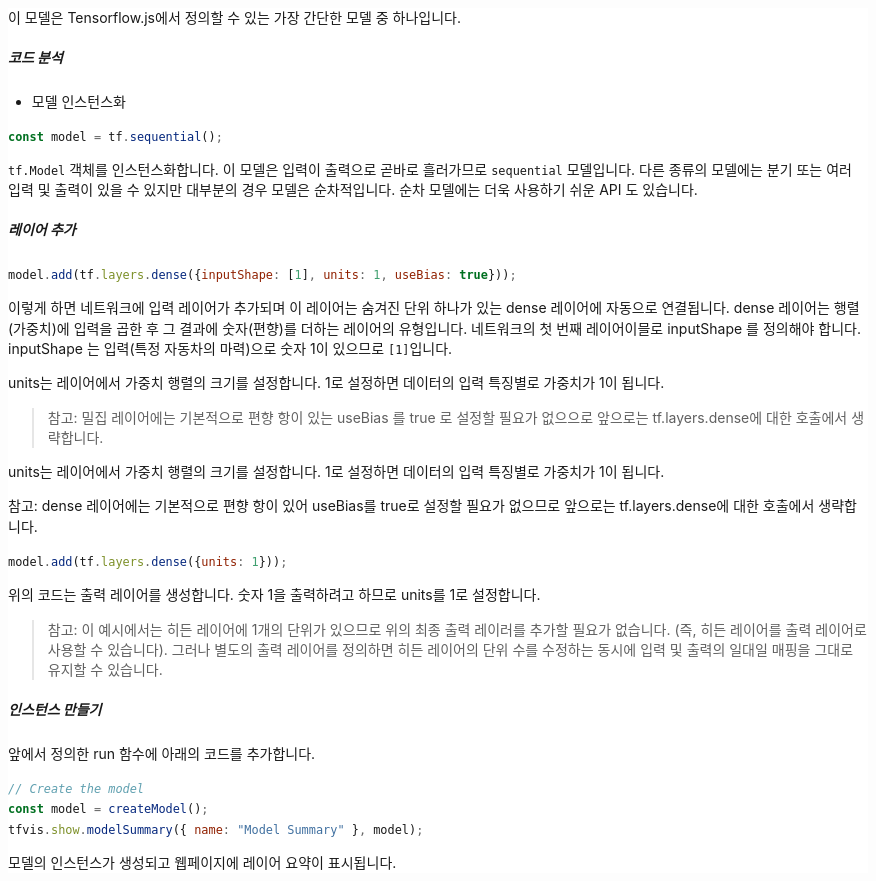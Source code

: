이 모델은 Tensorflow.js에서 정의할 수 있는 가장 간단한 모델 중 하나입니다.

##### 코드 분석

- 모델 인스턴스화

```js
const model = tf.sequential();
```

`tf.Model` 객체를 인스턴스화합니다. 이 모델은 입력이 출력으로 곧바로 흘러가므로 `sequential` 모델입니다. 다른 종류의 모델에는 분기 또는 여러 입력 및 출력이 있을 수 있지만 대부분의 경우 모델은 순차적입니다. 순차 모델에는 더욱 사용하기 쉬운 API 도 있습니다.

##### 레이어 추가

```js
model.add(tf.layers.dense({inputShape: [1], units: 1, useBias: true}));
```

이렇게 하면 네트워크에 입력 레이어가 추가되며 이 레이어는 숨겨진 단위 하나가 있는 dense 레이어에 자동으로 연결됩니다. dense 레이어는 행렬(가중치)에 입력을 곱한 후 그 결과에 숫자(편향)를 더하는 레이어의 유형입니다. 네트워크의 첫 번째 레이어이믈로 inputShape 를 정의해야 합니다. inputShape 는 입력(특정 자동차의 마력)으로 숫자 1이 있으므로 `[1]`입니다.

units는 레이어에서 가중치 행렬의 크기를 설정합니다. 1로 설정하면 데이터의 입력 특징별로 가중치가 1이 됩니다.

> 참고: 밀집 레이어에는 기본적으로 편향 항이 있는 useBias 를 true 로 설정할 필요가 없으으로 앞으로는 tf.layers.dense에 대한 호출에서 생략합니다.

units는 레이어에서 가중치 행렬의 크기를 설정합니다. 1로 설정하면 데이터의 입력 특징별로 가중치가 1이 됩니다.

참고: dense 레이어에는 기본적으로 편향 항이 있어 useBias를 true로 설정할 필요가 없으므로 앞으로는 tf.layers.dense에 대한 호출에서 생략합니다.

```js
model.add(tf.layers.dense({units: 1}));
```

위의 코드는 출력 레이어를 생성합니다. 숫자 1을 출력하려고 하므로 units를 1로 설정합니다.

> 참고: 이 예시에서는 히든 레이어에 1개의 단위가 있으므로 위의 최종 출력 레이러를 추가할 필요가 없습니다. (즉, 히든 레이어를 출력 레이어로 사용할 수 있습니다). 그러나 별도의 출력 레이어를 정의하면 히든 레이어의 단위 수를 수정하는 동시에 입력 및 출력의 일대일 매핑을 그대로 유지할 수 있습니다.

##### 인스턴스 만들기

앞에서 정의한 run 함수에 아래의 코드를 추가합니다.

```js
// Create the model
const model = createModel();
tfvis.show.modelSummary({ name: "Model Summary" }, model);
```

모델의 인스턴스가 생성되고 웹페이지에 레이어 요약이 표시됩니다.

<script type="text/javascript">
function createModel() {
    // Create a sequential model
    const model = tf.sequential();

    // Add a single input layer
    model.add(tf.layers.dense({inputShape: [1], units: 1, useBias: true}));
    
    // Add an output layer
    model.add(tf.layers.dense({units: 1, useBias: true}));
